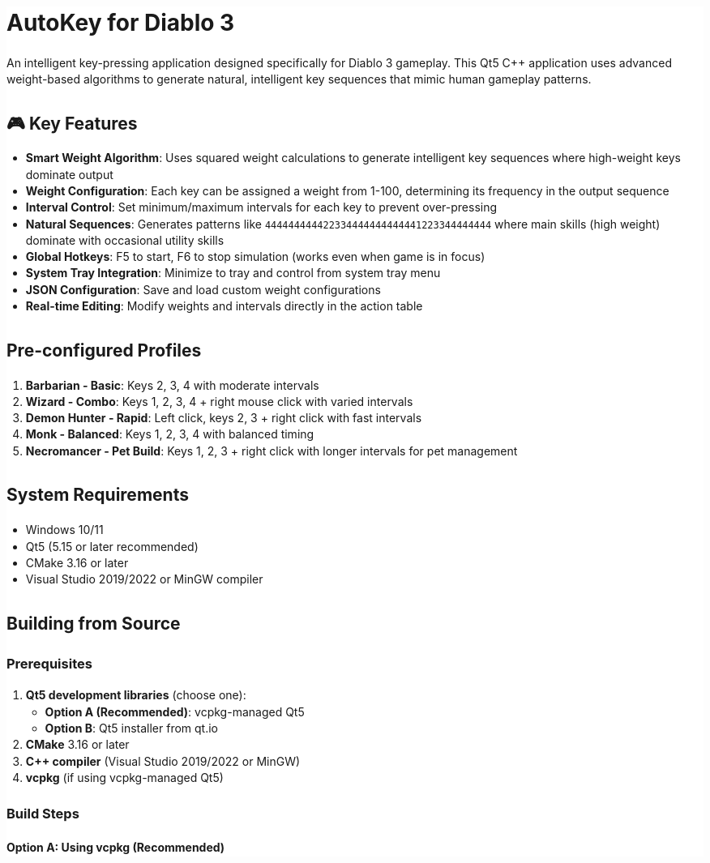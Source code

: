# AutoKey for Diablo 3

An intelligent key-pressing application designed specifically for Diablo 3 gameplay. This Qt5 C++ application uses advanced weight-based algorithms to generate natural, intelligent key sequences that mimic human gameplay patterns.

## 🎮 Key Features

- **Smart Weight Algorithm**: Uses squared weight calculations to generate intelligent key sequences where high-weight keys dominate output
- **Weight Configuration**: Each key can be assigned a weight from 1-100, determining its frequency in the output sequence
- **Interval Control**: Set minimum/maximum intervals for each key to prevent over-pressing
- **Natural Sequences**: Generates patterns like `444444444422334444444444441223344444444` where main skills (high weight) dominate with occasional utility skills
- **Global Hotkeys**: F5 to start, F6 to stop simulation (works even when game is in focus)
- **System Tray Integration**: Minimize to tray and control from system tray menu
- **JSON Configuration**: Save and load custom weight configurations
- **Real-time Editing**: Modify weights and intervals directly in the action table

## Pre-configured Profiles

1. **Barbarian - Basic**: Keys 2, 3, 4 with moderate intervals
2. **Wizard - Combo**: Keys 1, 2, 3, 4 + right mouse click with varied intervals
3. **Demon Hunter - Rapid**: Left click, keys 2, 3 + right click with fast intervals
4. **Monk - Balanced**: Keys 1, 2, 3, 4 with balanced timing
5. **Necromancer - Pet Build**: Keys 1, 2, 3 + right click with longer intervals for pet management

## System Requirements

- Windows 10/11
- Qt5 (5.15 or later recommended)
- CMake 3.16 or later
- Visual Studio 2019/2022 or MinGW compiler

## Building from Source

### Prerequisites

1. **Qt5 development libraries** (choose one):
   - **Option A (Recommended)**: vcpkg-managed Qt5
   - **Option B**: Qt5 installer from qt.io
2. **CMake** 3.16 or later
3. **C++ compiler** (Visual Studio 2019/2022 or MinGW)
4. **vcpkg** (if using vcpkg-managed Qt5)

### Build Steps

#### Option A: Using vcpkg (Recommended)
